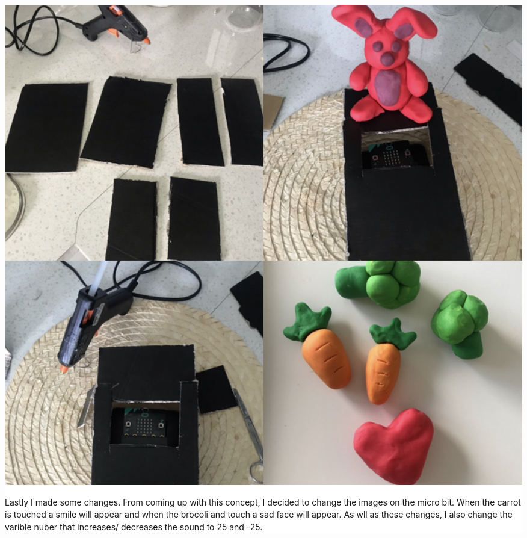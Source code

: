 ![Image](111.jpg)

Lastly I made some changes. From coming up with this concept, I decided to change the images on the micro bit. When the carrot is touched a smile will appear and when the brocoli and touch a sad face will appear. As wll as these changes, I also change the varible nuber that increases/ decreases the sound to 25 and -25.
